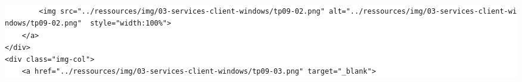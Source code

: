 			<img src="../ressources/img/03-services-client-windows/tp09-02.png" alt="../ressources/img/03-services-client-windows/tp09-02.png"  style="width:100%">
		</a>
	</div>
  	<div class="img-col">
  		<a href="../ressources/img/03-services-client-windows/tp09-03.png" target="_blank">